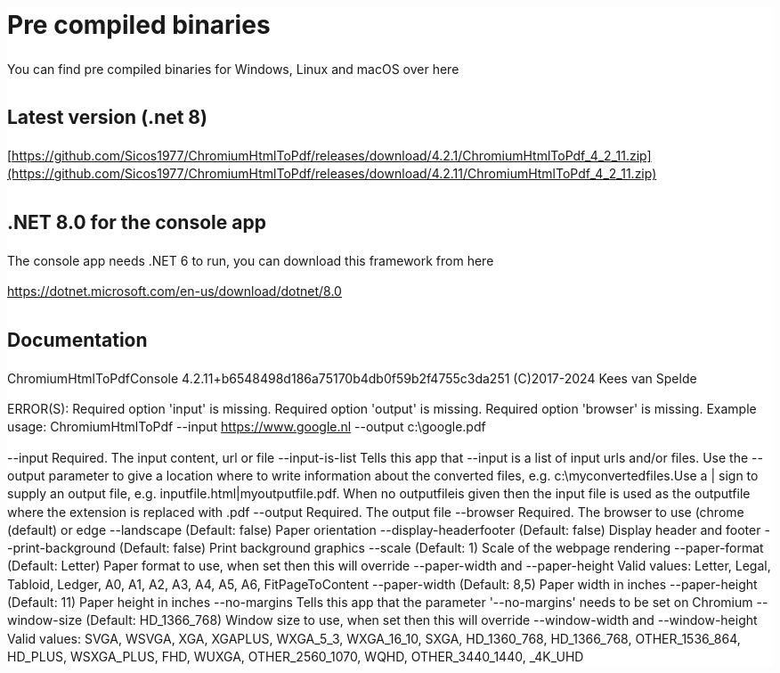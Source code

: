 Pre compiled binaries
=====================

You can find pre compiled binaries for Windows, Linux and macOS over here

Latest version (.net 8)
---------------
[https://github.com/Sicos1977/ChromiumHtmlToPdf/releases/download/4.2.1/ChromiumHtmlToPdf_4_2_11.zip](https://github.com/Sicos1977/ChromiumHtmlToPdf/releases/download/4.2.11/ChromiumHtmlToPdf_4_2_11.zip)

.NET 8.0 for the console app
---------------------------------
The console app needs .NET 6 to run, you can download this framework from here

https://dotnet.microsoft.com/en-us/download/dotnet/8.0

Documentation
-------------

ChromiumHtmlToPdfConsole 4.2.11+b6548498d186a75170b4db0f59b2f4755c3da251
(C)2017-2024 Kees van Spelde

ERROR(S):
  Required option 'input' is missing.
  Required option 'output' is missing.
  Required option 'browser' is missing.
Example usage:
    ChromiumHtmlToPdf --input https://www.google.nl --output c:\google.pdf

  --input                             Required. The input content, url or file
  --input-is-list                     Tells this app that --input is a list of
                                      input urls and/or files. Use the --output
                                      parameter to give a location where to
                                      write information about the converted
                                      files, e.g. c:\myconvertedfiles.Use a |
                                      sign to supply an output file, e.g.
                                      inputfile.html|myoutputfile.pdf. When no
                                      outputfileis given then the input file is
                                      used as the outputfile where the extension
                                      is replaced with .pdf
  --output                            Required. The output file
  --browser                           Required. The browser to use (chrome
                                      (default) or edge
  --landscape                         (Default: false) Paper orientation
  --display-headerfooter              (Default: false) Display header and footer
  --print-background                  (Default: false) Print background graphics
  --scale                             (Default: 1) Scale of the webpage
                                      rendering
  --paper-format                      (Default: Letter) Paper format to use,
                                      when set then this will override
                                      --paper-width and --paper-height Valid
                                      values: Letter, Legal, Tabloid, Ledger,
                                      A0, A1, A2, A3, A4, A5, A6,
                                      FitPageToContent
  --paper-width                       (Default: 8,5) Paper width in inches
  --paper-height                      (Default: 11) Paper height in inches
  --no-margins                        Tells this app that the parameter
                                      '--no-margins' needs to be set on Chromium
  --window-size                       (Default: HD_1366_768) Window size to use,
                                      when set then this will override
                                      --window-width and --window-height Valid
                                      values: SVGA, WSVGA, XGA, XGAPLUS,
                                      WXGA_5_3, WXGA_16_10, SXGA, HD_1360_768,
                                      HD_1366_768, OTHER_1536_864, HD_PLUS,
                                      WSXGA_PLUS, FHD, WUXGA, OTHER_2560_1070,
                                      WQHD, OTHER_3440_1440, _4K_UHD